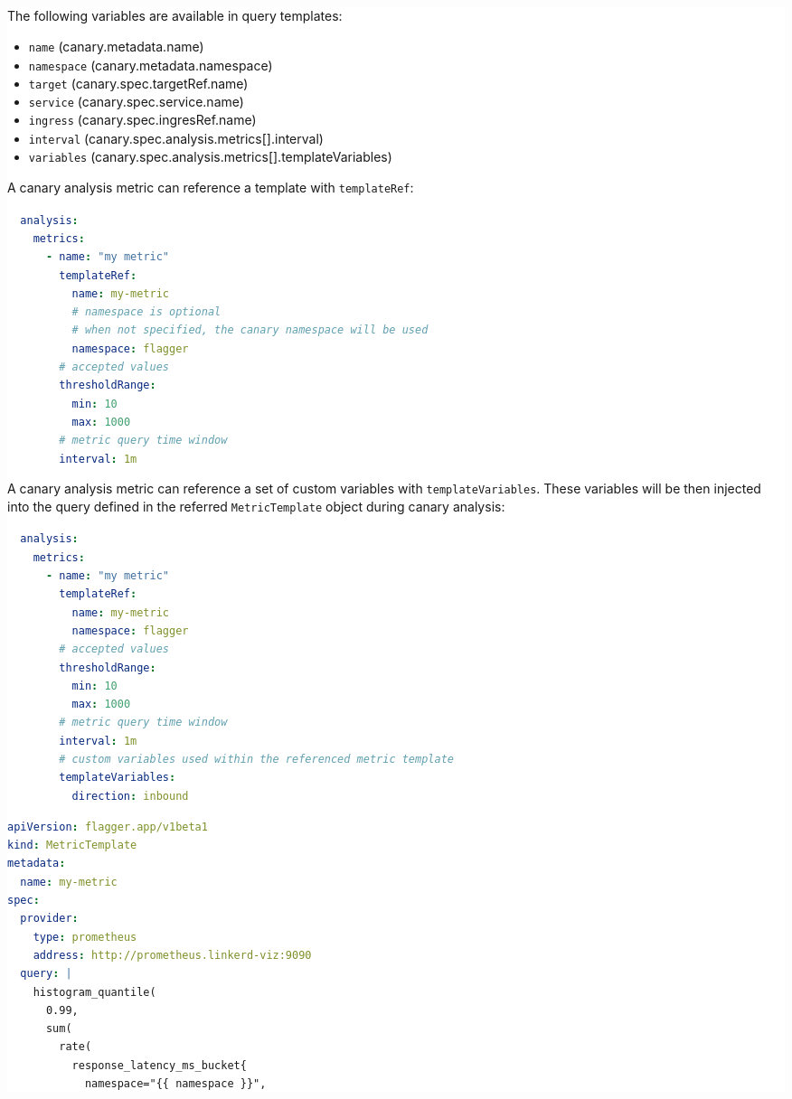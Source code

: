 The following variables are available in query templates:

* `name` (canary.metadata.name)
* `namespace` (canary.metadata.namespace)
* `target` (canary.spec.targetRef.name)
* `service` (canary.spec.service.name)
* `ingress` (canary.spec.ingresRef.name)
* `interval` (canary.spec.analysis.metrics[].interval)
* `variables` (canary.spec.analysis.metrics[].templateVariables)

A canary analysis metric can reference a template with `templateRef`:

```yaml
  analysis:
    metrics:
      - name: "my metric"
        templateRef:
          name: my-metric
          # namespace is optional
          # when not specified, the canary namespace will be used
          namespace: flagger
        # accepted values
        thresholdRange:
          min: 10
          max: 1000
        # metric query time window
        interval: 1m
```

A canary analysis metric can reference a set of custom variables with `templateVariables`. These variables will be then injected into the query defined in the referred `MetricTemplate` object during canary analysis:

```yaml
  analysis:
    metrics:
      - name: "my metric"
        templateRef:
          name: my-metric
          namespace: flagger
        # accepted values
        thresholdRange:
          min: 10
          max: 1000
        # metric query time window
        interval: 1m
        # custom variables used within the referenced metric template
        templateVariables:
          direction: inbound
```

```yaml
apiVersion: flagger.app/v1beta1
kind: MetricTemplate
metadata:
  name: my-metric
spec:
  provider:
    type: prometheus
    address: http://prometheus.linkerd-viz:9090
  query: |
    histogram_quantile(
      0.99,
      sum(
        rate(
          response_latency_ms_bucket{
            namespace="{{ namespace }}",
```